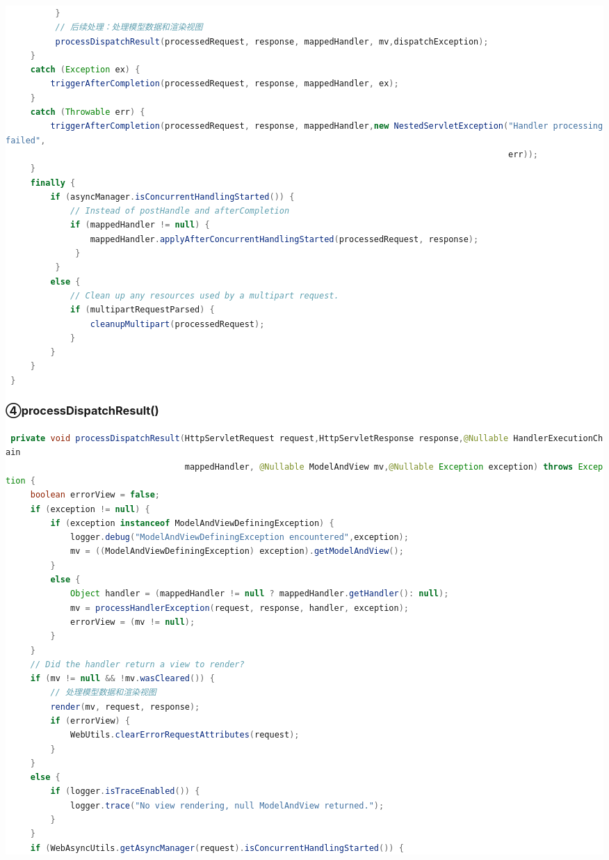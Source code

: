 ```java
          }
          // 后续处理：处理模型数据和渲染视图
          processDispatchResult(processedRequest, response, mappedHandler, mv,dispatchException);
     }
     catch (Exception ex) {
         triggerAfterCompletion(processedRequest, response, mappedHandler, ex);
     }
     catch (Throwable err) {
         triggerAfterCompletion(processedRequest, response, mappedHandler,new NestedServletException("Handler processingfailed",
                                                                                                     err));
     }
     finally {
         if (asyncManager.isConcurrentHandlingStarted()) {
             // Instead of postHandle and afterCompletion
             if (mappedHandler != null) {
                 mappedHandler.applyAfterConcurrentHandlingStarted(processedRequest, response);
              }
          }
         else {
             // Clean up any resources used by a multipart request.
             if (multipartRequestParsed) {
                 cleanupMultipart(processedRequest);
             }
         }
     }
 }
```

### **④processDispatchResult()**

```java
 private void processDispatchResult(HttpServletRequest request,HttpServletResponse response,@Nullable HandlerExecutionChain
                                    mappedHandler, @Nullable ModelAndView mv,@Nullable Exception exception) throws Exception {
     boolean errorView = false;
     if (exception != null) {
         if (exception instanceof ModelAndViewDefiningException) {
             logger.debug("ModelAndViewDefiningException encountered",exception);
             mv = ((ModelAndViewDefiningException) exception).getModelAndView();
         }
         else {
             Object handler = (mappedHandler != null ? mappedHandler.getHandler(): null);
             mv = processHandlerException(request, response, handler, exception);
             errorView = (mv != null);
         }
     }
     // Did the handler return a view to render?
     if (mv != null && !mv.wasCleared()) {
         // 处理模型数据和渲染视图
         render(mv, request, response);
         if (errorView) {
             WebUtils.clearErrorRequestAttributes(request);
         }
     }
     else {
         if (logger.isTraceEnabled()) {
             logger.trace("No view rendering, null ModelAndView returned.");
         }
     }
     if (WebAsyncUtils.getAsyncManager(request).isConcurrentHandlingStarted()) {
```